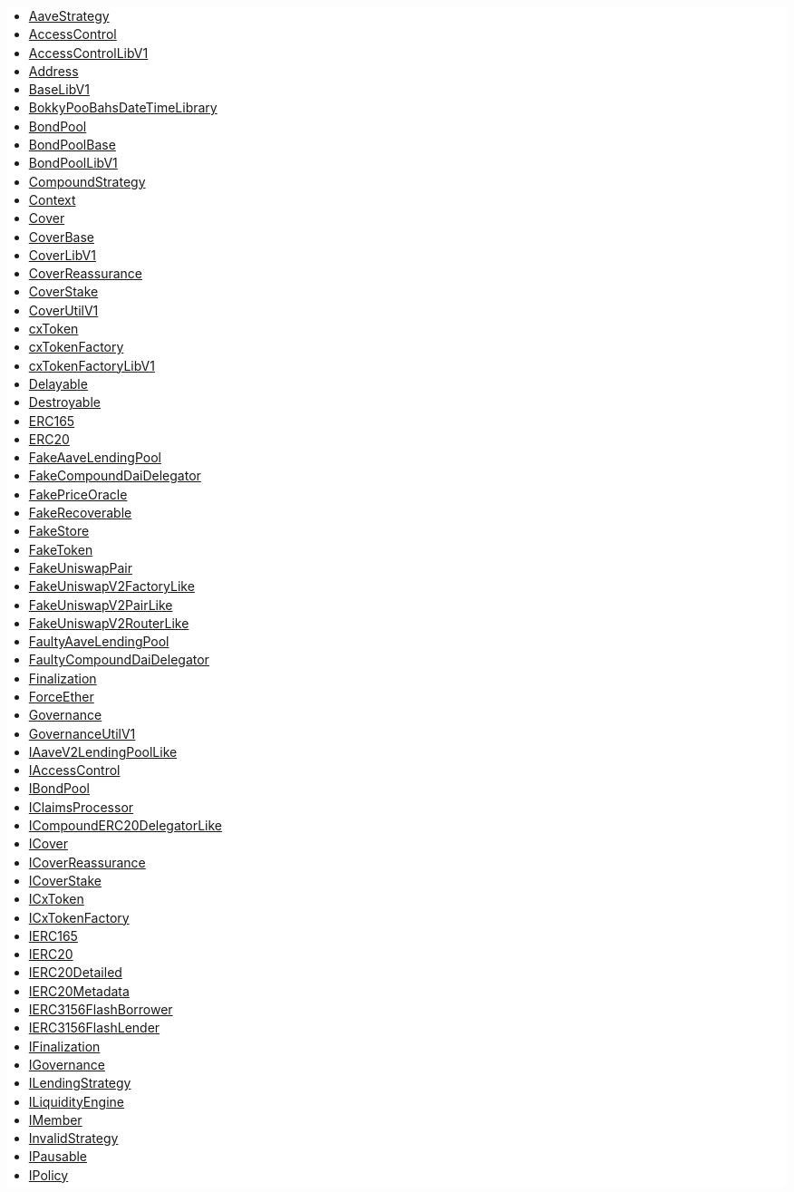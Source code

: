 * [AaveStrategy](AaveStrategy.md)
* [AccessControl](AccessControl.md)
* [AccessControlLibV1](AccessControlLibV1.md)
* [Address](Address.md)
* [BaseLibV1](BaseLibV1.md)
* [BokkyPooBahsDateTimeLibrary](BokkyPooBahsDateTimeLibrary.md)
* [BondPool](BondPool.md)
* [BondPoolBase](BondPoolBase.md)
* [BondPoolLibV1](BondPoolLibV1.md)
* [CompoundStrategy](CompoundStrategy.md)
* [Context](Context.md)
* [Cover](Cover.md)
* [CoverBase](CoverBase.md)
* [CoverLibV1](CoverLibV1.md)
* [CoverReassurance](CoverReassurance.md)
* [CoverStake](CoverStake.md)
* [CoverUtilV1](CoverUtilV1.md)
* [cxToken](cxToken.md)
* [cxTokenFactory](cxTokenFactory.md)
* [cxTokenFactoryLibV1](cxTokenFactoryLibV1.md)
* [Delayable](Delayable.md)
* [Destroyable](Destroyable.md)
* [ERC165](ERC165.md)
* [ERC20](ERC20.md)
* [FakeAaveLendingPool](FakeAaveLendingPool.md)
* [FakeCompoundDaiDelegator](FakeCompoundDaiDelegator.md)
* [FakePriceOracle](FakePriceOracle.md)
* [FakeRecoverable](FakeRecoverable.md)
* [FakeStore](FakeStore.md)
* [FakeToken](FakeToken.md)
* [FakeUniswapPair](FakeUniswapPair.md)
* [FakeUniswapV2FactoryLike](FakeUniswapV2FactoryLike.md)
* [FakeUniswapV2PairLike](FakeUniswapV2PairLike.md)
* [FakeUniswapV2RouterLike](FakeUniswapV2RouterLike.md)
* [FaultyAaveLendingPool](FaultyAaveLendingPool.md)
* [FaultyCompoundDaiDelegator](FaultyCompoundDaiDelegator.md)
* [Finalization](Finalization.md)
* [ForceEther](ForceEther.md)
* [Governance](Governance.md)
* [GovernanceUtilV1](GovernanceUtilV1.md)
* [IAaveV2LendingPoolLike](IAaveV2LendingPoolLike.md)
* [IAccessControl](IAccessControl.md)
* [IBondPool](IBondPool.md)
* [IClaimsProcessor](IClaimsProcessor.md)
* [ICompoundERC20DelegatorLike](ICompoundERC20DelegatorLike.md)
* [ICover](ICover.md)
* [ICoverReassurance](ICoverReassurance.md)
* [ICoverStake](ICoverStake.md)
* [ICxToken](ICxToken.md)
* [ICxTokenFactory](ICxTokenFactory.md)
* [IERC165](IERC165.md)
* [IERC20](IERC20.md)
* [IERC20Detailed](IERC20Detailed.md)
* [IERC20Metadata](IERC20Metadata.md)
* [IERC3156FlashBorrower](IERC3156FlashBorrower.md)
* [IERC3156FlashLender](IERC3156FlashLender.md)
* [IFinalization](IFinalization.md)
* [IGovernance](IGovernance.md)
* [ILendingStrategy](ILendingStrategy.md)
* [ILiquidityEngine](ILiquidityEngine.md)
* [IMember](IMember.md)
* [InvalidStrategy](InvalidStrategy.md)
* [IPausable](IPausable.md)
* [IPolicy](IPolicy.md)